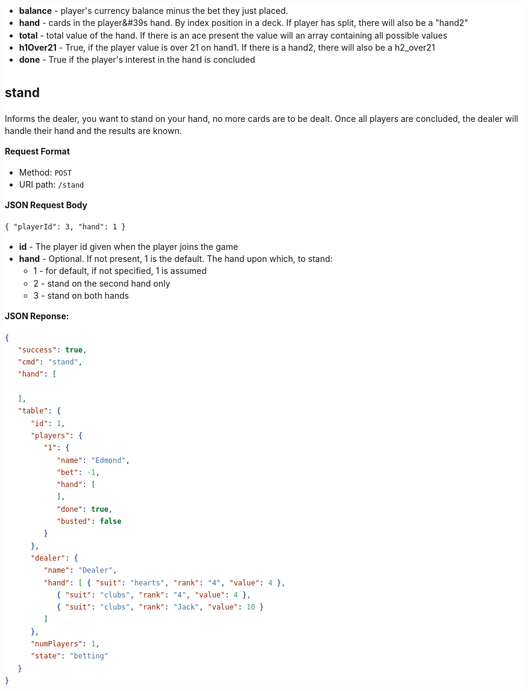 ```JSON
```

* **balance** - player&#39;s currency balance minus the bet they just placed.
* **hand** - cards in the player&#39s hand. By index position in a deck. If
  player has split, there will also be a &#34;hand2&#34;
* **total** - total value of the hand. If there is an ace present the value
  will an array containing all possible values
* **h1Over21** - True, if the player value is over 21 on hand1. If there is a
  hand2, there will also be a h2_over21
* **done** - True if the player&#39;s interest in the hand is concluded

## stand
Informs the dealer, you want to stand on your hand, no more cards are to be
dealt. Once all players are concluded, the dealer will handle their hand and the
results are known.

**Request Format**

* Method: `POST`
* URI path: `/stand`

**JSON Request Body**

    { "playerId": 3, "hand": 1 }

* **id** - The player id given when the player joins the game
* **hand** - Optional. If not present, 1 is the default. The hand upon which, to
  stand:
    * 1 - for default, if not specified, 1 is assumed
    * 2 - stand on the second hand only
    * 3 - stand on both hands

**JSON Reponse:**

```JSON
{
   "success": true,
   "cmd": "stand",
   "hand": [

   ],
   "table": {
      "id": 1,
      "players": {
         "1": {
            "name": "Edmond",
            "bet": -1,
            "hand": [
            ],
            "done": true,
            "busted": false
         }
      },
      "dealer": {
         "name": "Dealer",
         "hand": [ { "suit": "hearts", "rank": "4", "value": 4 },
            { "suit": "clubs", "rank": "4", "value": 4 },
            { "suit": "clubs", "rank": "Jack", "value": 10 }
         ]
      },
      "numPlayers": 1,
      "state": "betting"
   }
}
```
